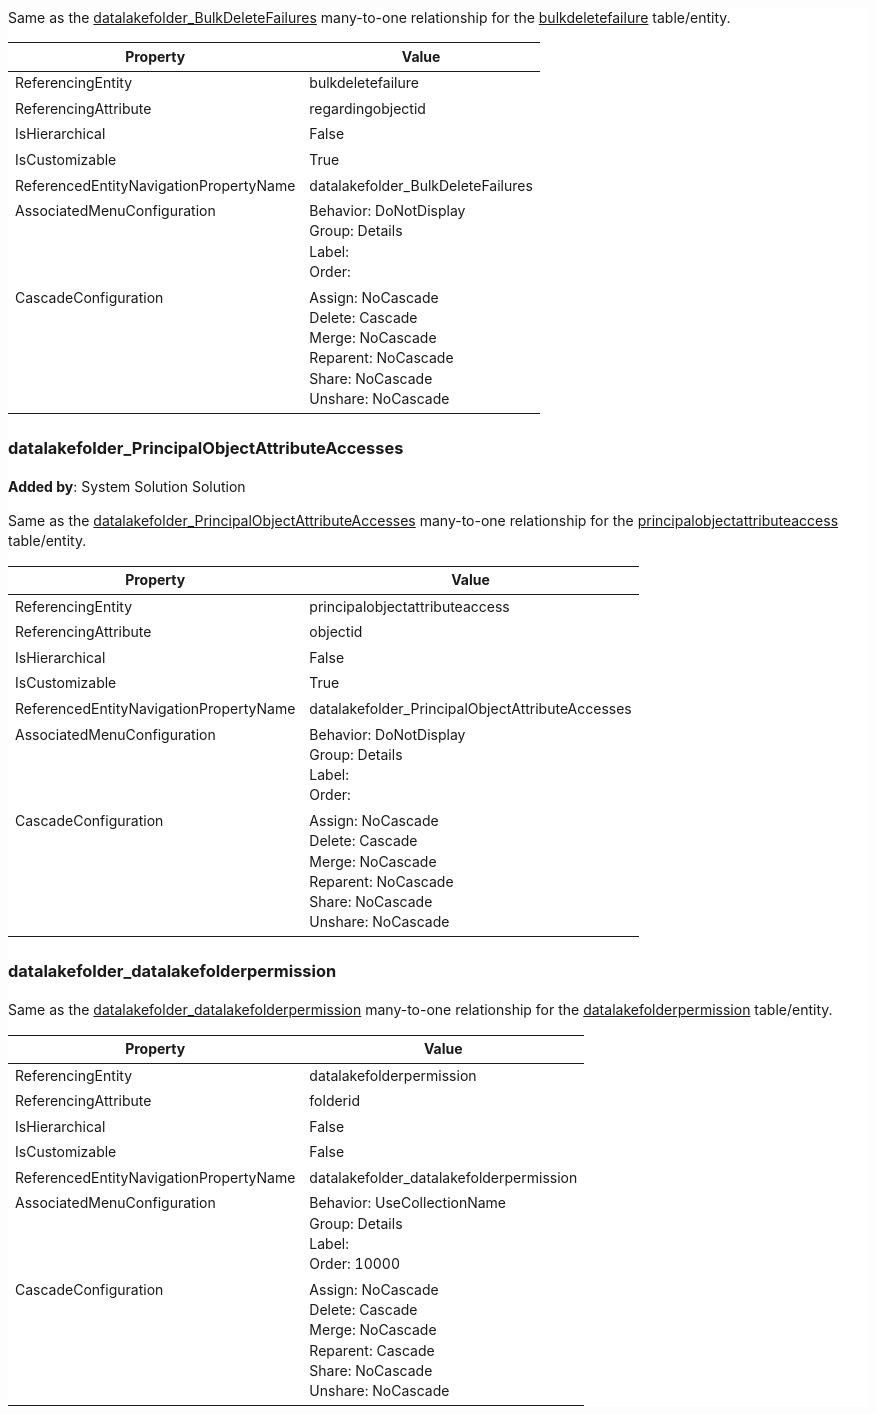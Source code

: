 Same as the [datalakefolder_BulkDeleteFailures](bulkdeletefailure.md#BKMK_datalakefolder_BulkDeleteFailures) many-to-one relationship for the [bulkdeletefailure](bulkdeletefailure.md) table/entity.

|Property|Value|
|--------|-----|
|ReferencingEntity|bulkdeletefailure|
|ReferencingAttribute|regardingobjectid|
|IsHierarchical|False|
|IsCustomizable|True|
|ReferencedEntityNavigationPropertyName|datalakefolder_BulkDeleteFailures|
|AssociatedMenuConfiguration|Behavior: DoNotDisplay<br />Group: Details<br />Label: <br />Order: |
|CascadeConfiguration|Assign: NoCascade<br />Delete: Cascade<br />Merge: NoCascade<br />Reparent: NoCascade<br />Share: NoCascade<br />Unshare: NoCascade|


### <a name="BKMK_datalakefolder_PrincipalObjectAttributeAccesses"></a> datalakefolder_PrincipalObjectAttributeAccesses

**Added by**: System Solution Solution

Same as the [datalakefolder_PrincipalObjectAttributeAccesses](principalobjectattributeaccess.md#BKMK_datalakefolder_PrincipalObjectAttributeAccesses) many-to-one relationship for the [principalobjectattributeaccess](principalobjectattributeaccess.md) table/entity.

|Property|Value|
|--------|-----|
|ReferencingEntity|principalobjectattributeaccess|
|ReferencingAttribute|objectid|
|IsHierarchical|False|
|IsCustomizable|True|
|ReferencedEntityNavigationPropertyName|datalakefolder_PrincipalObjectAttributeAccesses|
|AssociatedMenuConfiguration|Behavior: DoNotDisplay<br />Group: Details<br />Label: <br />Order: |
|CascadeConfiguration|Assign: NoCascade<br />Delete: Cascade<br />Merge: NoCascade<br />Reparent: NoCascade<br />Share: NoCascade<br />Unshare: NoCascade|


### <a name="BKMK_datalakefolder_datalakefolderpermission"></a> datalakefolder_datalakefolderpermission

Same as the [datalakefolder_datalakefolderpermission](datalakefolderpermission.md#BKMK_datalakefolder_datalakefolderpermission) many-to-one relationship for the [datalakefolderpermission](datalakefolderpermission.md) table/entity.

|Property|Value|
|--------|-----|
|ReferencingEntity|datalakefolderpermission|
|ReferencingAttribute|folderid|
|IsHierarchical|False|
|IsCustomizable|False|
|ReferencedEntityNavigationPropertyName|datalakefolder_datalakefolderpermission|
|AssociatedMenuConfiguration|Behavior: UseCollectionName<br />Group: Details<br />Label: <br />Order: 10000|
|CascadeConfiguration|Assign: NoCascade<br />Delete: Cascade<br />Merge: NoCascade<br />Reparent: Cascade<br />Share: NoCascade<br />Unshare: NoCascade|
